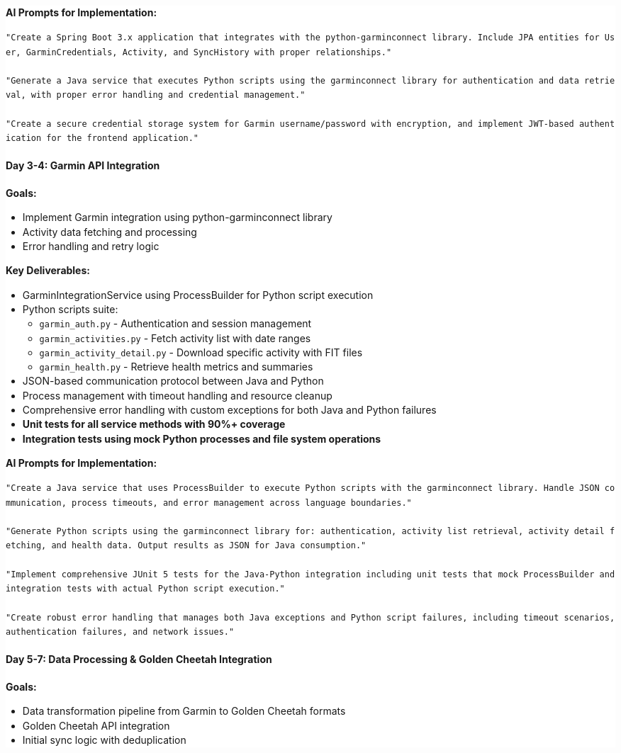 **AI Prompts for Implementation:**
```
"Create a Spring Boot 3.x application that integrates with the python-garminconnect library. Include JPA entities for User, GarminCredentials, Activity, and SyncHistory with proper relationships."

"Generate a Java service that executes Python scripts using the garminconnect library for authentication and data retrieval, with proper error handling and credential management."

"Create a secure credential storage system for Garmin username/password with encryption, and implement JWT-based authentication for the frontend application."
```

#### **Day 3-4: Garmin API Integration**
**Goals:**
- Implement Garmin integration using python-garminconnect library
- Activity data fetching and processing
- Error handling and retry logic

**Key Deliverables:**
- GarminIntegrationService using ProcessBuilder for Python script execution
- Python scripts suite:
  - `garmin_auth.py` - Authentication and session management
  - `garmin_activities.py` - Fetch activity list with date ranges
  - `garmin_activity_detail.py` - Download specific activity with FIT files
  - `garmin_health.py` - Retrieve health metrics and summaries
- JSON-based communication protocol between Java and Python
- Process management with timeout handling and resource cleanup
- Comprehensive error handling with custom exceptions for both Java and Python failures
- **Unit tests for all service methods with 90%+ coverage**
- **Integration tests using mock Python processes and file system operations**

**AI Prompts for Implementation:**
```
"Create a Java service that uses ProcessBuilder to execute Python scripts with the garminconnect library. Handle JSON communication, process timeouts, and error management across language boundaries."

"Generate Python scripts using the garminconnect library for: authentication, activity list retrieval, activity detail fetching, and health data. Output results as JSON for Java consumption."

"Implement comprehensive JUnit 5 tests for the Java-Python integration including unit tests that mock ProcessBuilder and integration tests with actual Python script execution."

"Create robust error handling that manages both Java exceptions and Python script failures, including timeout scenarios, authentication failures, and network issues."
```

#### **Day 5-7: Data Processing & Golden Cheetah Integration**
**Goals:**
- Data transformation pipeline from Garmin to Golden Cheetah formats
- Golden Cheetah API integration
- Initial sync logic with deduplication
